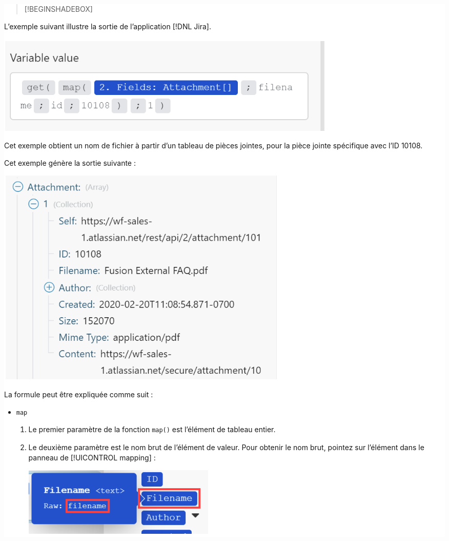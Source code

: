 

>[!BEGINSHADEBOX]

L’exemple suivant illustre la sortie de l’application [!DNL Jira].

![&#x200B; Sortie du module Jira &#x200B;](assets/output-of-jira-app-350x100.png)

Cet exemple obtient un nom de fichier à partir d’un tableau de pièces jointes, pour la pièce jointe spécifique avec l’ID 10108.

Cet exemple génère la sortie suivante :

![&#x200B; Sortie du module Jira &#x200B;](assets/output-from-jira-350x261.png)

La formule peut être expliquée comme suit :

* `map`

   1. Le premier paramètre de la fonction `map()` est l’élément de tableau entier.
   1. Le deuxième paramètre est le nom brut de l’élément de valeur. Pour obtenir le nom brut, pointez sur l’élément dans le panneau de [!UICONTROL mapping] :

      ![Obtenir le nom brut](assets/obtain-raw-name-350x124.png)
